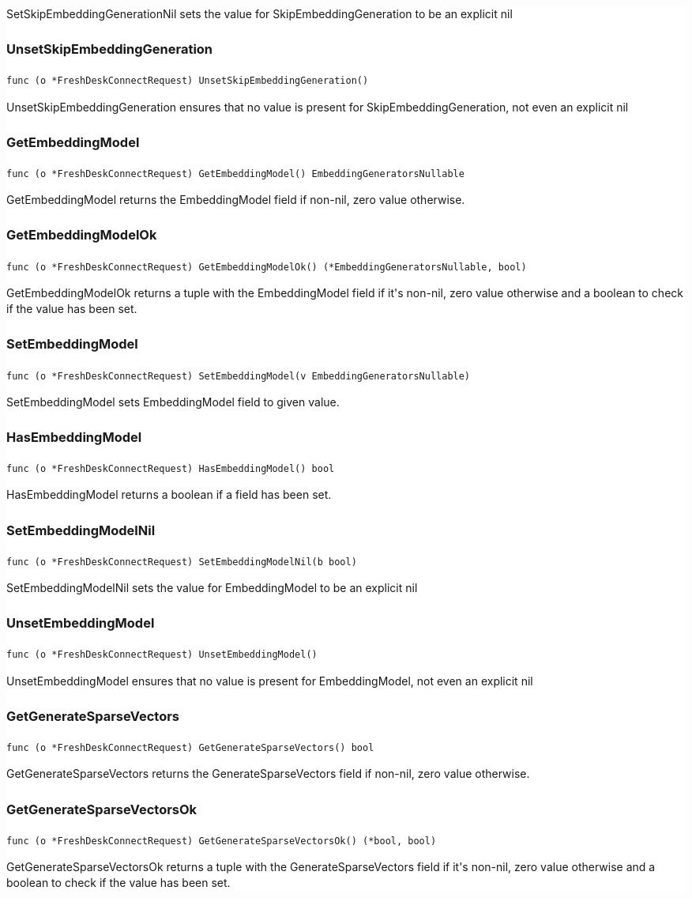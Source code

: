  SetSkipEmbeddingGenerationNil sets the value for SkipEmbeddingGeneration to be an explicit nil

### UnsetSkipEmbeddingGeneration
`func (o *FreshDeskConnectRequest) UnsetSkipEmbeddingGeneration()`

UnsetSkipEmbeddingGeneration ensures that no value is present for SkipEmbeddingGeneration, not even an explicit nil
### GetEmbeddingModel

`func (o *FreshDeskConnectRequest) GetEmbeddingModel() EmbeddingGeneratorsNullable`

GetEmbeddingModel returns the EmbeddingModel field if non-nil, zero value otherwise.

### GetEmbeddingModelOk

`func (o *FreshDeskConnectRequest) GetEmbeddingModelOk() (*EmbeddingGeneratorsNullable, bool)`

GetEmbeddingModelOk returns a tuple with the EmbeddingModel field if it's non-nil, zero value otherwise
and a boolean to check if the value has been set.

### SetEmbeddingModel

`func (o *FreshDeskConnectRequest) SetEmbeddingModel(v EmbeddingGeneratorsNullable)`

SetEmbeddingModel sets EmbeddingModel field to given value.

### HasEmbeddingModel

`func (o *FreshDeskConnectRequest) HasEmbeddingModel() bool`

HasEmbeddingModel returns a boolean if a field has been set.

### SetEmbeddingModelNil

`func (o *FreshDeskConnectRequest) SetEmbeddingModelNil(b bool)`

 SetEmbeddingModelNil sets the value for EmbeddingModel to be an explicit nil

### UnsetEmbeddingModel
`func (o *FreshDeskConnectRequest) UnsetEmbeddingModel()`

UnsetEmbeddingModel ensures that no value is present for EmbeddingModel, not even an explicit nil
### GetGenerateSparseVectors

`func (o *FreshDeskConnectRequest) GetGenerateSparseVectors() bool`

GetGenerateSparseVectors returns the GenerateSparseVectors field if non-nil, zero value otherwise.

### GetGenerateSparseVectorsOk

`func (o *FreshDeskConnectRequest) GetGenerateSparseVectorsOk() (*bool, bool)`

GetGenerateSparseVectorsOk returns a tuple with the GenerateSparseVectors field if it's non-nil, zero value otherwise
and a boolean to check if the value has been set.
